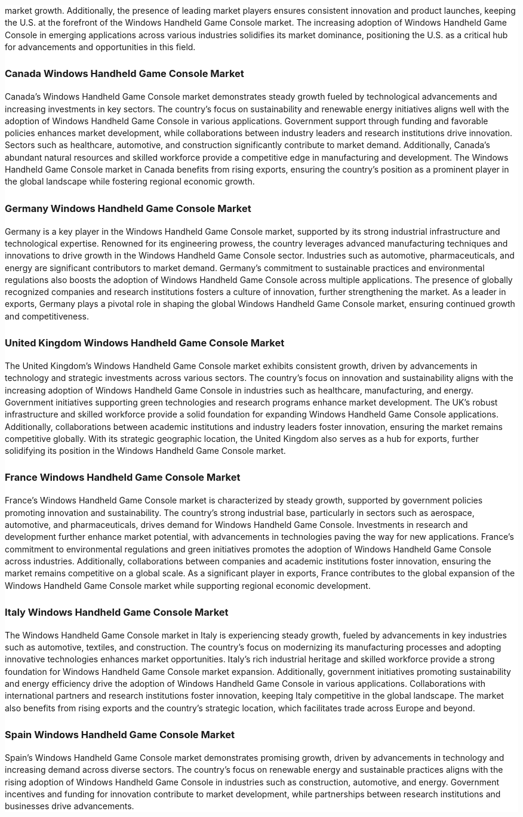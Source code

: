 market growth. Additionally, the presence of leading market players ensures consistent innovation and product launches, keeping the U.S. at the forefront of the Windows Handheld Game Console market. The increasing adoption of Windows Handheld Game Console in emerging applications across various industries solidifies its market dominance, positioning the U.S. as a critical hub for advancements and opportunities in this field.</p><h3>Canada Windows Handheld Game Console Market</h3><p>Canada&rsquo;s Windows Handheld Game Console market demonstrates steady growth fueled by technological advancements and increasing investments in key sectors. The country&rsquo;s focus on sustainability and renewable energy initiatives aligns well with the adoption of Windows Handheld Game Console in various applications. Government support through funding and favorable policies enhances market development, while collaborations between industry leaders and research institutions drive innovation. Sectors such as healthcare, automotive, and construction significantly contribute to market demand. Additionally, Canada&rsquo;s abundant natural resources and skilled workforce provide a competitive edge in manufacturing and development. The Windows Handheld Game Console market in Canada benefits from rising exports, ensuring the country&rsquo;s position as a prominent player in the global landscape while fostering regional economic growth.</p><h3>Germany Windows Handheld Game Console Market</h3><p>Germany is a key player in the Windows Handheld Game Console market, supported by its strong industrial infrastructure and technological expertise. Renowned for its engineering prowess, the country leverages advanced manufacturing techniques and innovations to drive growth in the Windows Handheld Game Console sector. Industries such as automotive, pharmaceuticals, and energy are significant contributors to market demand. Germany&rsquo;s commitment to sustainable practices and environmental regulations also boosts the adoption of Windows Handheld Game Console across multiple applications. The presence of globally recognized companies and research institutions fosters a culture of innovation, further strengthening the market. As a leader in exports, Germany plays a pivotal role in shaping the global Windows Handheld Game Console market, ensuring continued growth and competitiveness.</p><h3>United Kingdom Windows Handheld Game Console Market</h3><p>The United Kingdom&rsquo;s Windows Handheld Game Console market exhibits consistent growth, driven by advancements in technology and strategic investments across various sectors. The country&rsquo;s focus on innovation and sustainability aligns with the increasing adoption of Windows Handheld Game Console in industries such as healthcare, manufacturing, and energy. Government initiatives supporting green technologies and research programs enhance market development. The UK&rsquo;s robust infrastructure and skilled workforce provide a solid foundation for expanding Windows Handheld Game Console applications. Additionally, collaborations between academic institutions and industry leaders foster innovation, ensuring the market remains competitive globally. With its strategic geographic location, the United Kingdom also serves as a hub for exports, further solidifying its position in the Windows Handheld Game Console market.</p><h3>France Windows Handheld Game Console Market</h3><p>France&rsquo;s Windows Handheld Game Console market is characterized by steady growth, supported by government policies promoting innovation and sustainability. The country&rsquo;s strong industrial base, particularly in sectors such as aerospace, automotive, and pharmaceuticals, drives demand for Windows Handheld Game Console. Investments in research and development further enhance market potential, with advancements in technologies paving the way for new applications. France&rsquo;s commitment to environmental regulations and green initiatives promotes the adoption of Windows Handheld Game Console across industries. Additionally, collaborations between companies and academic institutions foster innovation, ensuring the market remains competitive on a global scale. As a significant player in exports, France contributes to the global expansion of the Windows Handheld Game Console market while supporting regional economic development.</p><h3>Italy Windows Handheld Game Console Market</h3><p>The Windows Handheld Game Console market in Italy is experiencing steady growth, fueled by advancements in key industries such as automotive, textiles, and construction. The country&rsquo;s focus on modernizing its manufacturing processes and adopting innovative technologies enhances market opportunities. Italy&rsquo;s rich industrial heritage and skilled workforce provide a strong foundation for Windows Handheld Game Console market expansion. Additionally, government initiatives promoting sustainability and energy efficiency drive the adoption of Windows Handheld Game Console in various applications. Collaborations with international partners and research institutions foster innovation, keeping Italy competitive in the global landscape. The market also benefits from rising exports and the country&rsquo;s strategic location, which facilitates trade across Europe and beyond.</p><h3>Spain Windows Handheld Game Console Market</h3><p>Spain&rsquo;s Windows Handheld Game Console market demonstrates promising growth, driven by advancements in technology and increasing demand across diverse sectors. The country&rsquo;s focus on renewable energy and sustainable practices aligns with the rising adoption of Windows Handheld Game Console in industries such as construction, automotive, and energy. Government incentives and funding for innovation contribute to market development, while partnerships between research institutions and businesses drive advancements.